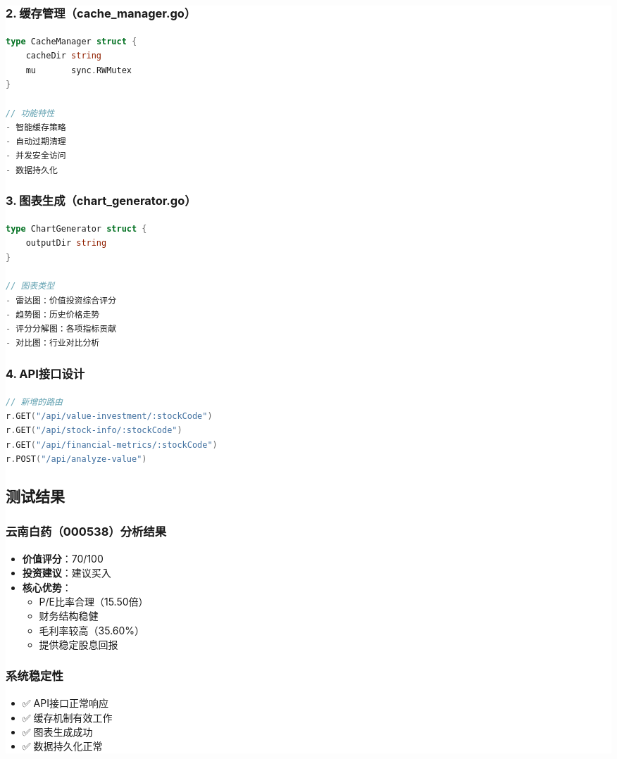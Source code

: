 ### 2. 缓存管理（cache_manager.go）
```go
type CacheManager struct {
    cacheDir string
    mu       sync.RWMutex
}

// 功能特性
- 智能缓存策略
- 自动过期清理
- 并发安全访问
- 数据持久化
```

### 3. 图表生成（chart_generator.go）
```go
type ChartGenerator struct {
    outputDir string
}

// 图表类型
- 雷达图：价值投资综合评分
- 趋势图：历史价格走势
- 评分分解图：各项指标贡献
- 对比图：行业对比分析
```

### 4. API接口设计
```go
// 新增的路由
r.GET("/api/value-investment/:stockCode")
r.GET("/api/stock-info/:stockCode")
r.GET("/api/financial-metrics/:stockCode")
r.POST("/api/analyze-value")
```

## 测试结果

### 云南白药（000538）分析结果
- **价值评分**：70/100
- **投资建议**：建议买入
- **核心优势**：
  - P/E比率合理（15.50倍）
  - 财务结构稳健
  - 毛利率较高（35.60%）
  - 提供稳定股息回报

### 系统稳定性
- ✅ API接口正常响应
- ✅ 缓存机制有效工作
- ✅ 图表生成成功
- ✅ 数据持久化正常
